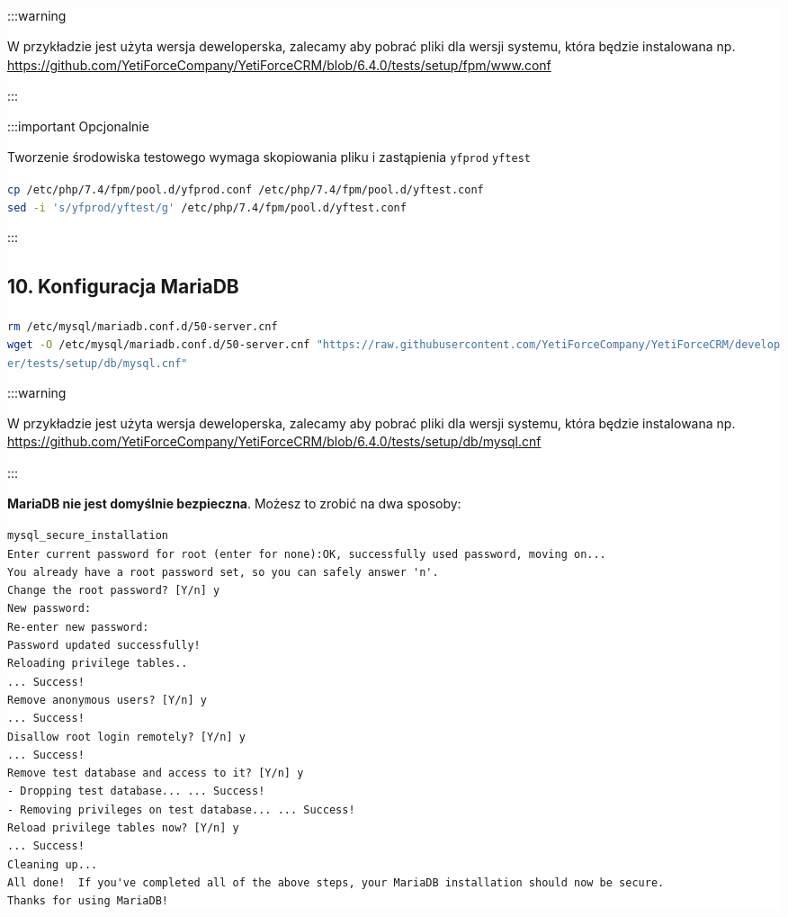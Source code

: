 :::warning

W przykładzie jest użyta wersja deweloperska, zalecamy aby pobrać pliki dla wersji systemu, która będzie instalowana np. https://github.com/YetiForceCompany/YetiForceCRM/blob/6.4.0/tests/setup/fpm/www.conf

:::

:::important Opcjonalnie

Tworzenie środowiska testowego wymaga skopiowania pliku i zastąpienia `yfprod` `yftest`

```bash
cp /etc/php/7.4/fpm/pool.d/yfprod.conf /etc/php/7.4/fpm/pool.d/yftest.conf
sed -i 's/yfprod/yftest/g' /etc/php/7.4/fpm/pool.d/yftest.conf
```

:::

## 10. Konfiguracja MariaDB

```bash
rm /etc/mysql/mariadb.conf.d/50-server.cnf
wget -O /etc/mysql/mariadb.conf.d/50-server.cnf "https://raw.githubusercontent.com/YetiForceCompany/YetiForceCRM/developer/tests/setup/db/mysql.cnf"
```

:::warning

W przykładzie jest użyta wersja deweloperska, zalecamy aby pobrać pliki dla wersji systemu, która będzie instalowana np. https://github.com/YetiForceCompany/YetiForceCRM/blob/6.4.0/tests/setup/db/mysql.cnf

:::

**MariaDB nie jest domyślnie bezpieczna**. Możesz to zrobić na dwa sposoby:

```
mysql_secure_installation
Enter current password for root (enter for none):OK, successfully used password, moving on...
You already have a root password set, so you can safely answer 'n'.
Change the root password? [Y/n] y
New password:
Re-enter new password:
Password updated successfully!
Reloading privilege tables..
... Success!
Remove anonymous users? [Y/n] y
... Success!
Disallow root login remotely? [Y/n] y
... Success!
Remove test database and access to it? [Y/n] y
- Dropping test database... ... Success!
- Removing privileges on test database... ... Success!
Reload privilege tables now? [Y/n] y
... Success!
Cleaning up...
All done!  If you've completed all of the above steps, your MariaDB installation should now be secure.
Thanks for using MariaDB!
```
